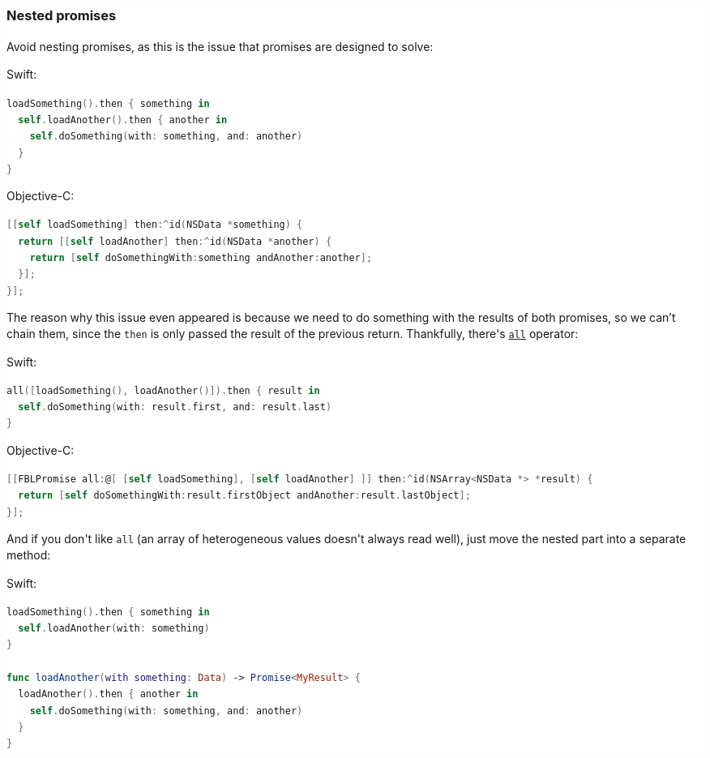### Nested promises

Avoid nesting promises, as this is the issue that promises are designed to
solve:

Swift:

```swift
loadSomething().then { something in
  self.loadAnother().then { another in
    self.doSomething(with: something, and: another)
  }
}
```

Objective-C:

```objectivec
[[self loadSomething] then:^id(NSData *something) {
  return [[self loadAnother] then:^id(NSData *another) {
    return [self doSomethingWith:something andAnother:another];
  }];
}];
```

The reason why this issue even appeared is because we need to do something with
the results of both promises, so we can’t chain them, since the `then` is only
passed the result of the previous return. Thankfully, there's [`all`](#all)
operator:

Swift:

```swift
all([loadSomething(), loadAnother()]).then { result in
  self.doSomething(with: result.first, and: result.last)
}
```

Objective-C:

```objectivec
[[FBLPromise all:@[ [self loadSomething], [self loadAnother] ]] then:^id(NSArray<NSData *> *result) {
  return [self doSomethingWith:result.firstObject andAnother:result.lastObject];
}];
```

And if you don't like `all` (an array of heterogeneous values doesn't always
read well), just move the nested part into a separate method:

Swift:

```swift
loadSomething().then { something in
  self.loadAnother(with: something)
}

func loadAnother(with something: Data) -> Promise<MyResult> {
  loadAnother().then { another in
    self.doSomething(with: something, and: another)
  }
}
```
